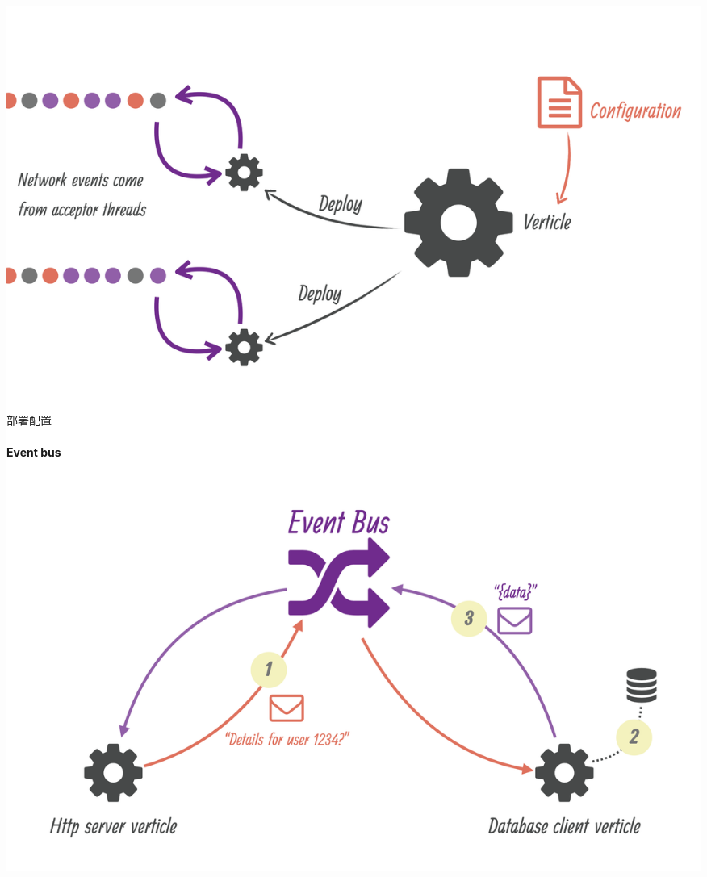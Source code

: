 ![verticle threading config](assets/verticle-threading-config.png) 





部署配置



#### Event bus

![event bus](assets/event-bus.png) 
